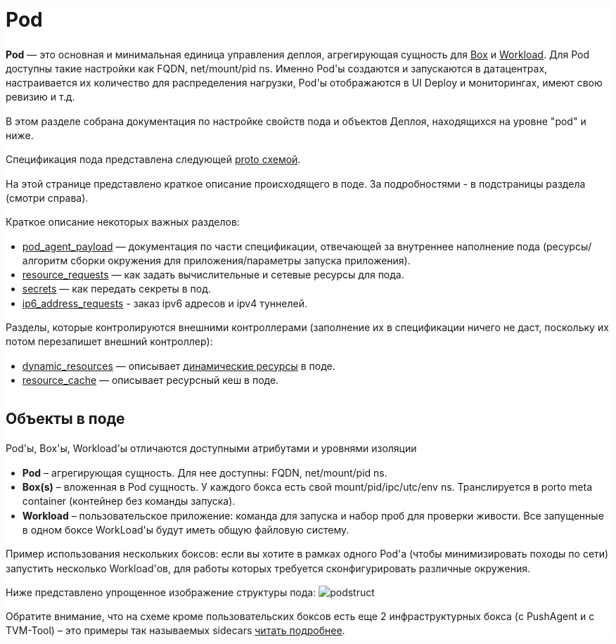 # Pod

**Pod** — это основная и минимальная единица управления деплоя, агрегирующая сущность для [Box](box.md) и [Workload](workload/workload.md). Для Pod доступны такие настройки как FQDN, net/mount/pid ns. Именно Pod'ы создаются и запускаются в датацентрах, настраивается их количество для распределения нагрузки, Pod'ы отображаются в UI Deploy и мониторингах, имеют свою ревизию и т.д.

В этом разделе собрана документация по настройке свойств пода и объектов Деплоя, находящихся на уровне "pod" и ниже.

Спецификация пода представлена следующей [proto схемой](https://a.yandex-team.ru/arc/trunk/arcadia/yp/yp_proto/yp/client/api/proto/data_model.proto?rev=r8357100#L1105-1486).

На этой странице представлено краткое описание происходящего в поде.
За подробностями - в подстраницы раздела (смотри справа).

Краткое описание некоторых важных разделов:

* [pod_agent_payload](../../concepts/pod/podagentpayload/podagentpayload.md) — документация по части спецификации, отвечающей за внутреннее наполнение пода (ресурсы/алгоритм сборки окружения для приложения/параметры запуска приложения).
* [resource_requests](resource-requests.md) — как задать вычислительные и сетевые ресурсы для пода.
* [secrets](../../how-to/secrets.md) — как передать секреты в под.
* [ip6_address_requests](ip6addressrequests.md) - заказ ipv6 адресов и ipv4 туннелей.

Разделы, которые контролируются внешними контроллерами (заполнение их в спецификации ничего не даст, поскольку их потом перезапишет внешний контроллер):

* [dynamic_resources](https://a.yandex-team.ru/arc/trunk/arcadia/yp/client/api/proto/data_model.proto?rev=6605464#L1244-1245) — описывает [динамические ресурсы](../../concepts/dynamic-resources.md) в поде.
* [resource_cache](https://a.yandex-team.ru/arc/trunk/arcadia/yp/client/api/proto/data_model.proto?rev=6605464#L1252-1253) — описывает ресурсный кеш в поде.

## Объекты в поде

Pod'ы, Box'ы, Workload'ы отличаются доступными атрибутами и уровнями изоляции

* **Pod** – агрегирующая сущность. Для нее доступны: FQDN, net/mount/pid ns.
* **Box(s)** – вложенная в Pod сущность. У каждого бокса есть свой mount/pid/ipc/utc/env ns. Транслируется в porto meta container (контейнер без команды запуска).
* **Workload** – пользовательское приложение: команда для запуска и набор проб для проверки живости. Все запущенные в одном боксе WorkLoad'ы будут иметь общую файловую систему.

Пример использования нескольких боксов: если вы хотите в рамках одного Pod'а (чтобы минимизировать походы по сети) запустить несколько Workload'ов, для работы которых требуется сконфигурировать различные окружения.

Ниже представлено упрощенное изображение структуры пода:
![podstruct](../../_assets/concepts/pod/podstruct.jpg)

Обратите внимание, что на схеме кроме пользовательских боксов есть еще 2 инфраструктурных бокса (c PushAgent и с TVM-Tool) – это примеры так называемых sidecars [читать подробнее](sidecars/sidecars.md).
